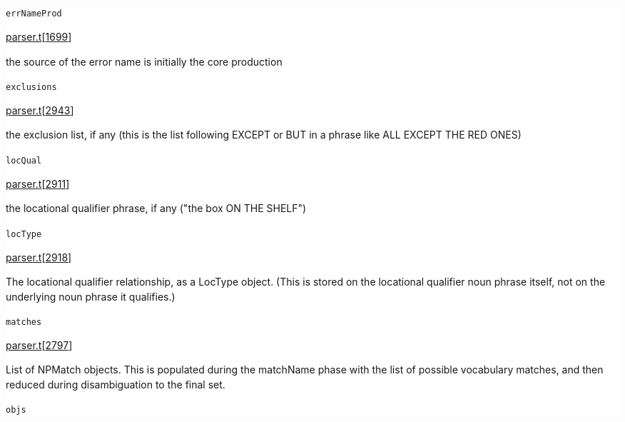 
<span id="errNameProd"></span>

`errNameProd`

[parser.t](../file/parser.t.html)\[[1699](../source/parser.t.html#1699)\]



the source of the error name is initially the core production



<span id="exclusions"></span>

`exclusions`

[parser.t](../file/parser.t.html)\[[2943](../source/parser.t.html#2943)\]



the exclusion list, if any (this is the list following EXCEPT or BUT in
a phrase like ALL EXCEPT THE RED ONES)



<span id="locQual"></span>

`locQual`

[parser.t](../file/parser.t.html)\[[2911](../source/parser.t.html#2911)\]



the locational qualifier phrase, if any ("the box ON THE SHELF")



<span id="locType"></span>

`locType`

[parser.t](../file/parser.t.html)\[[2918](../source/parser.t.html#2918)\]



The locational qualifier relationship, as a LocType object. (This is
stored on the locational qualifier noun phrase itself, not on the
underlying noun phrase it qualifies.)



<span id="matches"></span>

`matches`

[parser.t](../file/parser.t.html)\[[2797](../source/parser.t.html#2797)\]



List of NPMatch objects. This is populated during the matchName phase
with the list of possible vocabulary matches, and then reduced during
disambiguation to the final set.



<span id="objs"></span>

`objs`
